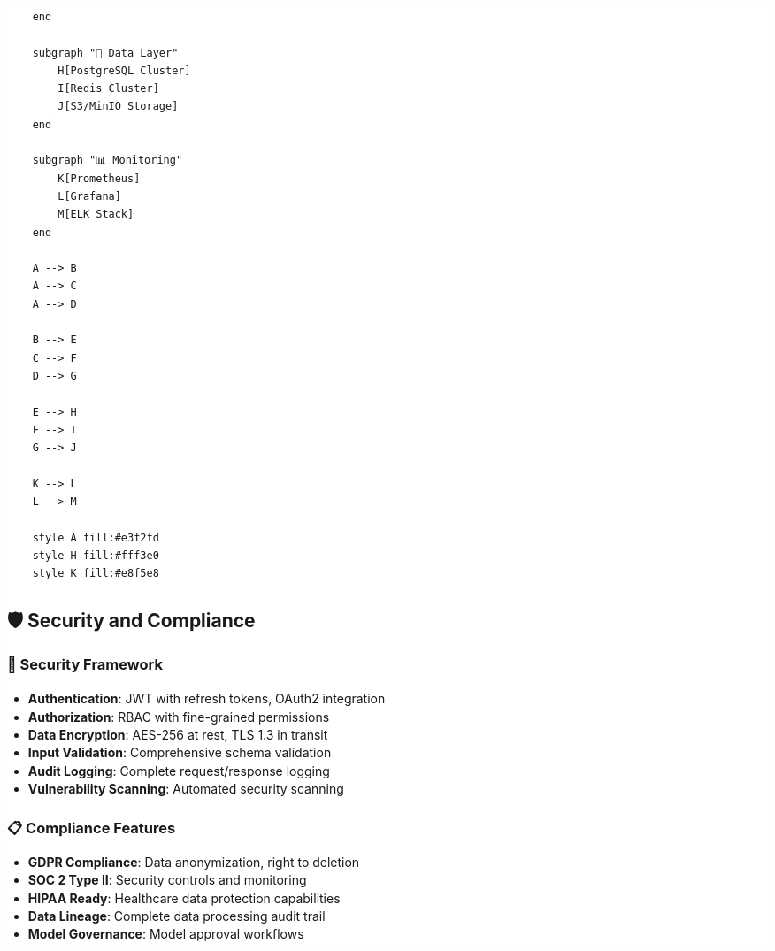 ```mermaid
    end
    
    subgraph "💾 Data Layer"
        H[PostgreSQL Cluster]
        I[Redis Cluster]
        J[S3/MinIO Storage]
    end
    
    subgraph "📊 Monitoring"
        K[Prometheus]
        L[Grafana]
        M[ELK Stack]
    end
    
    A --> B
    A --> C
    A --> D
    
    B --> E
    C --> F
    D --> G
    
    E --> H
    F --> I
    G --> J
    
    K --> L
    L --> M
    
    style A fill:#e3f2fd
    style H fill:#fff3e0
    style K fill:#e8f5e8
```

## 🛡️ Security and Compliance

### 🔐 Security Framework

- **Authentication**: JWT with refresh tokens, OAuth2 integration
- **Authorization**: RBAC with fine-grained permissions
- **Data Encryption**: AES-256 at rest, TLS 1.3 in transit
- **Input Validation**: Comprehensive schema validation
- **Audit Logging**: Complete request/response logging
- **Vulnerability Scanning**: Automated security scanning

### 📋 Compliance Features

- **GDPR Compliance**: Data anonymization, right to deletion
- **SOC 2 Type II**: Security controls and monitoring
- **HIPAA Ready**: Healthcare data protection capabilities
- **Data Lineage**: Complete data processing audit trail
- **Model Governance**: Model approval workflows
